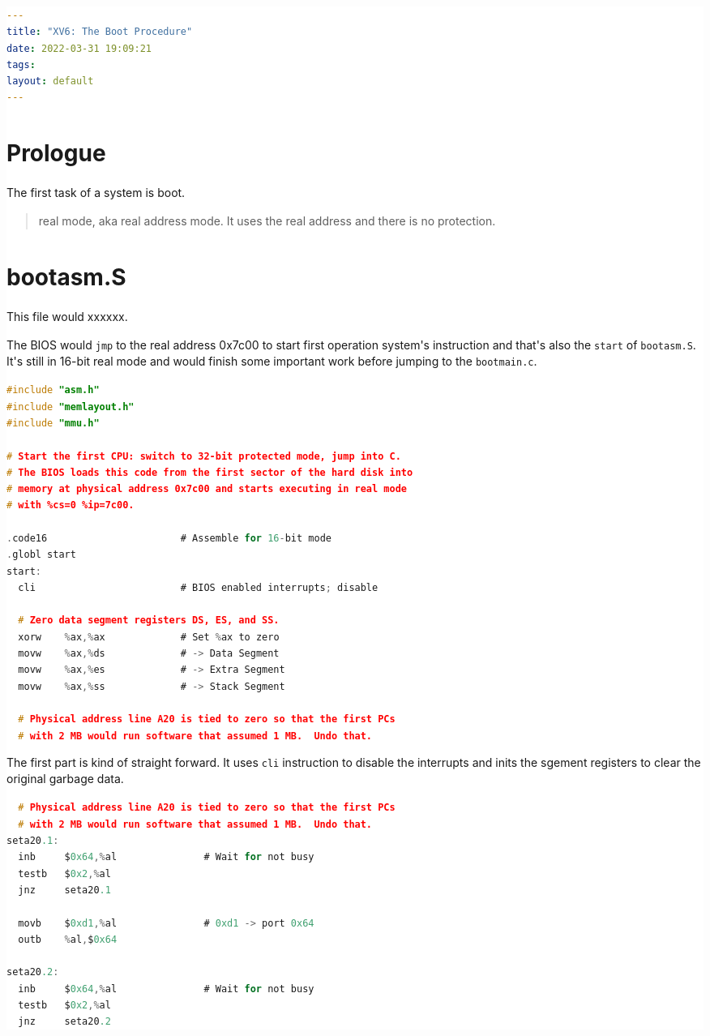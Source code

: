 ```yaml
---
title: "XV6: The Boot Procedure"
date: 2022-03-31 19:09:21
tags: 
layout: default
---
```


# Prologue
The first task of a system is boot. 

> real mode, aka real address mode. It uses the real address and there is no protection.


# bootasm.S
This file would xxxxxx.

The BIOS would `jmp` to the real address 0x7c00 to start first operation system's instruction and that's also the `start` of `bootasm.S`. It's still in 16-bit real mode and would finish some important work before jumping to the `bootmain.c`.
```c
#include "asm.h"
#include "memlayout.h"
#include "mmu.h"

# Start the first CPU: switch to 32-bit protected mode, jump into C.
# The BIOS loads this code from the first sector of the hard disk into
# memory at physical address 0x7c00 and starts executing in real mode
# with %cs=0 %ip=7c00.

.code16                       # Assemble for 16-bit mode
.globl start
start:
  cli                         # BIOS enabled interrupts; disable

  # Zero data segment registers DS, ES, and SS.
  xorw    %ax,%ax             # Set %ax to zero
  movw    %ax,%ds             # -> Data Segment
  movw    %ax,%es             # -> Extra Segment
  movw    %ax,%ss             # -> Stack Segment

  # Physical address line A20 is tied to zero so that the first PCs 
  # with 2 MB would run software that assumed 1 MB.  Undo that.
```
The first part is kind of straight forward. It uses `cli` instruction to disable the interrupts and inits the sgement registers to clear the original garbage data. 

```c
  # Physical address line A20 is tied to zero so that the first PCs 
  # with 2 MB would run software that assumed 1 MB.  Undo that.
seta20.1:
  inb     $0x64,%al               # Wait for not busy
  testb   $0x2,%al
  jnz     seta20.1

  movb    $0xd1,%al               # 0xd1 -> port 0x64
  outb    %al,$0x64

seta20.2:
  inb     $0x64,%al               # Wait for not busy
  testb   $0x2,%al
  jnz     seta20.2
```